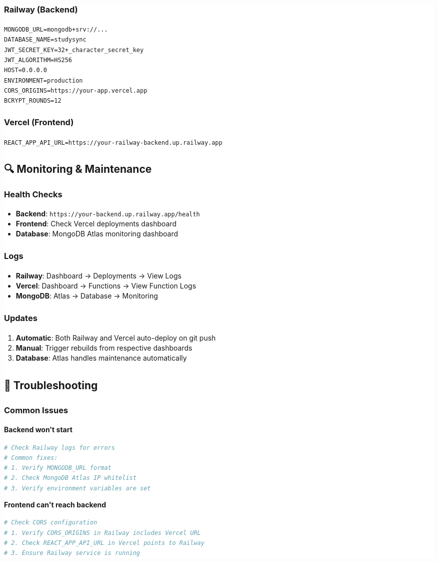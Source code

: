 ### Railway (Backend)
```env
MONGODB_URL=mongodb+srv://...
DATABASE_NAME=studysync
JWT_SECRET_KEY=32+_character_secret_key
JWT_ALGORITHM=HS256
HOST=0.0.0.0
ENVIRONMENT=production
CORS_ORIGINS=https://your-app.vercel.app
BCRYPT_ROUNDS=12
```

### Vercel (Frontend)  
```env
REACT_APP_API_URL=https://your-railway-backend.up.railway.app
```

## 🔍 Monitoring & Maintenance

### Health Checks
- **Backend**: `https://your-backend.up.railway.app/health`
- **Frontend**: Check Vercel deployments dashboard
- **Database**: MongoDB Atlas monitoring dashboard

### Logs
- **Railway**: Dashboard → Deployments → View Logs
- **Vercel**: Dashboard → Functions → View Function Logs  
- **MongoDB**: Atlas → Database → Monitoring

### Updates
1. **Automatic**: Both Railway and Vercel auto-deploy on git push
2. **Manual**: Trigger rebuilds from respective dashboards
3. **Database**: Atlas handles maintenance automatically

## 🚨 Troubleshooting

### Common Issues

**Backend won't start**
```bash
# Check Railway logs for errors
# Common fixes:
# 1. Verify MONGODB_URL format
# 2. Check MongoDB Atlas IP whitelist
# 3. Verify environment variables are set
```

**Frontend can't reach backend**
```bash
# Check CORS configuration
# 1. Verify CORS_ORIGINS in Railway includes Vercel URL
# 2. Check REACT_APP_API_URL in Vercel points to Railway
# 3. Ensure Railway service is running
```
